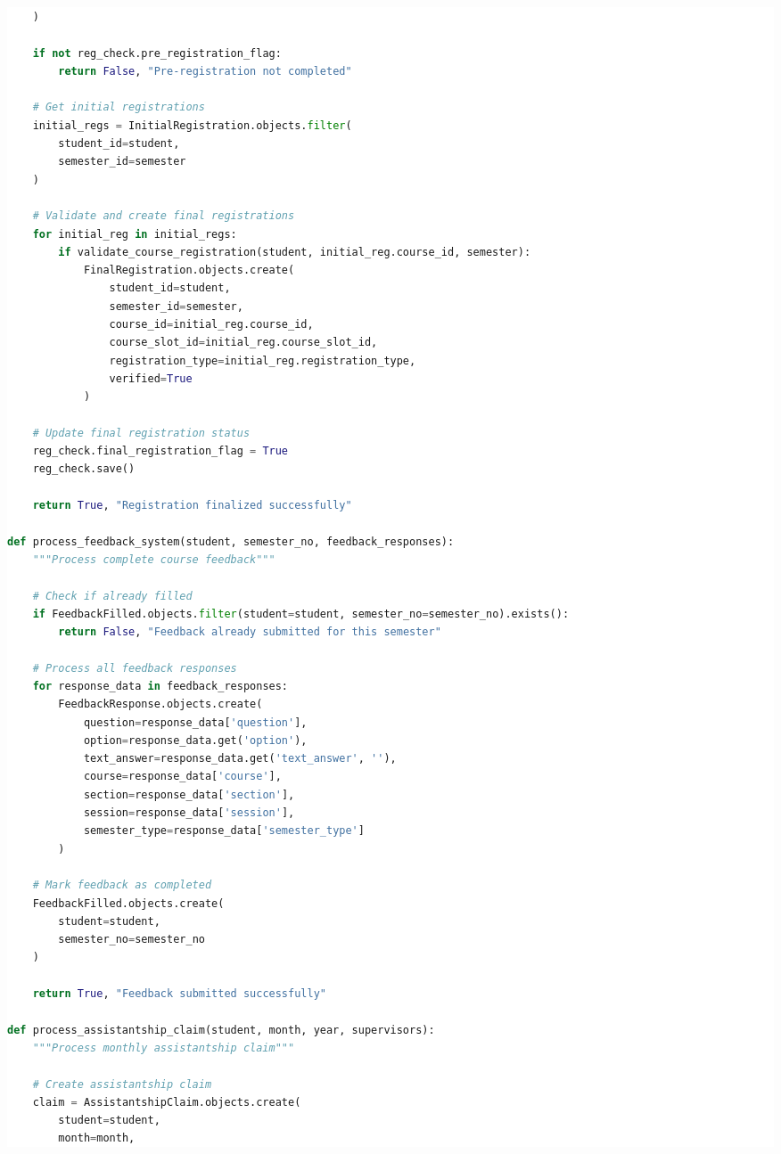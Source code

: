 ```python
    )
    
    if not reg_check.pre_registration_flag:
        return False, "Pre-registration not completed"
    
    # Get initial registrations
    initial_regs = InitialRegistration.objects.filter(
        student_id=student,
        semester_id=semester
    )
    
    # Validate and create final registrations
    for initial_reg in initial_regs:
        if validate_course_registration(student, initial_reg.course_id, semester):
            FinalRegistration.objects.create(
                student_id=student,
                semester_id=semester,
                course_id=initial_reg.course_id,
                course_slot_id=initial_reg.course_slot_id,
                registration_type=initial_reg.registration_type,
                verified=True
            )
    
    # Update final registration status
    reg_check.final_registration_flag = True
    reg_check.save()
    
    return True, "Registration finalized successfully"

def process_feedback_system(student, semester_no, feedback_responses):
    """Process complete course feedback"""
    
    # Check if already filled
    if FeedbackFilled.objects.filter(student=student, semester_no=semester_no).exists():
        return False, "Feedback already submitted for this semester"
    
    # Process all feedback responses
    for response_data in feedback_responses:
        FeedbackResponse.objects.create(
            question=response_data['question'],
            option=response_data.get('option'),
            text_answer=response_data.get('text_answer', ''),
            course=response_data['course'],
            section=response_data['section'],
            session=response_data['session'],
            semester_type=response_data['semester_type']
        )
    
    # Mark feedback as completed
    FeedbackFilled.objects.create(
        student=student,
        semester_no=semester_no
    )
    
    return True, "Feedback submitted successfully"

def process_assistantship_claim(student, month, year, supervisors):
    """Process monthly assistantship claim"""
    
    # Create assistantship claim
    claim = AssistantshipClaim.objects.create(
        student=student,
        month=month,
```